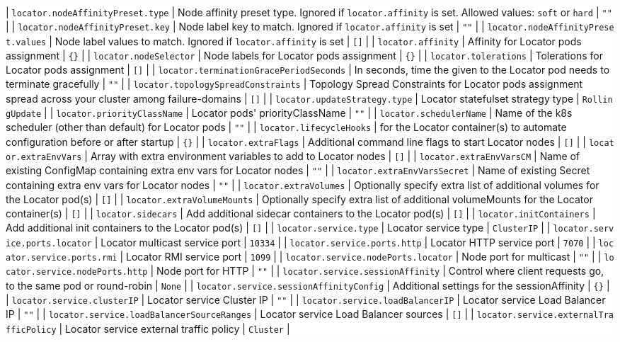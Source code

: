 | `locator.nodeAffinityPreset.type`               | Node affinity preset type. Ignored if `locator.affinity` is set. Allowed values: `soft` or `hard`           | `""`                |
| `locator.nodeAffinityPreset.key`                | Node label key to match. Ignored if `locator.affinity` is set                                               | `""`                |
| `locator.nodeAffinityPreset.values`             | Node label values to match. Ignored if `locator.affinity` is set                                            | `[]`                |
| `locator.affinity`                              | Affinity for Locator pods assignment                                                                        | `{}`                |
| `locator.nodeSelector`                          | Node labels for Locator pods assignment                                                                     | `{}`                |
| `locator.tolerations`                           | Tolerations for Locator pods assignment                                                                     | `[]`                |
| `locator.terminationGracePeriodSeconds`         | In seconds, time the given to the Locator pod needs to terminate gracefully                                 | `""`                |
| `locator.topologySpreadConstraints`             | Topology Spread Constraints for Locator pods assignment spread across your cluster among failure-domains    | `[]`                |
| `locator.updateStrategy.type`                   | Locator statefulset strategy type                                                                           | `RollingUpdate`     |
| `locator.priorityClassName`                     | Locator pods' priorityClassName                                                                             | `""`                |
| `locator.schedulerName`                         | Name of the k8s scheduler (other than default) for Locator pods                                             | `""`                |
| `locator.lifecycleHooks`                        | for the Locator container(s) to automate configuration before or after startup                              | `{}`                |
| `locator.extraFlags`                            | Additional command line flags to start Locator nodes                                                        | `[]`                |
| `locator.extraEnvVars`                          | Array with extra environment variables to add to Locator nodes                                              | `[]`                |
| `locator.extraEnvVarsCM`                        | Name of existing ConfigMap containing extra env vars for Locator nodes                                      | `""`                |
| `locator.extraEnvVarsSecret`                    | Name of existing Secret containing extra env vars for Locator nodes                                         | `""`                |
| `locator.extraVolumes`                          | Optionally specify extra list of additional volumes for the Locator pod(s)                                  | `[]`                |
| `locator.extraVolumeMounts`                     | Optionally specify extra list of additional volumeMounts for the Locator container(s)                       | `[]`                |
| `locator.sidecars`                              | Add additional sidecar containers to the Locator pod(s)                                                     | `[]`                |
| `locator.initContainers`                        | Add additional init containers to the Locator pod(s)                                                        | `[]`                |
| `locator.service.type`                          | Locator service type                                                                                        | `ClusterIP`         |
| `locator.service.ports.locator`                 | Locator multicast service port                                                                              | `10334`             |
| `locator.service.ports.http`                    | Locator HTTP service port                                                                                   | `7070`              |
| `locator.service.ports.rmi`                     | Locator RMI service port                                                                                    | `1099`              |
| `locator.service.nodePorts.locator`             | Node port for multicast                                                                                     | `""`                |
| `locator.service.nodePorts.http`                | Node port for HTTP                                                                                          | `""`                |
| `locator.service.sessionAffinity`               | Control where client requests go, to the same pod or round-robin                                            | `None`              |
| `locator.service.sessionAffinityConfig`         | Additional settings for the sessionAffinity                                                                 | `{}`                |
| `locator.service.clusterIP`                     | Locator service Cluster IP                                                                                  | `""`                |
| `locator.service.loadBalancerIP`                | Locator service Load Balancer IP                                                                            | `""`                |
| `locator.service.loadBalancerSourceRanges`      | Locator service Load Balancer sources                                                                       | `[]`                |
| `locator.service.externalTrafficPolicy`         | Locator service external traffic policy                                                                     | `Cluster`           |